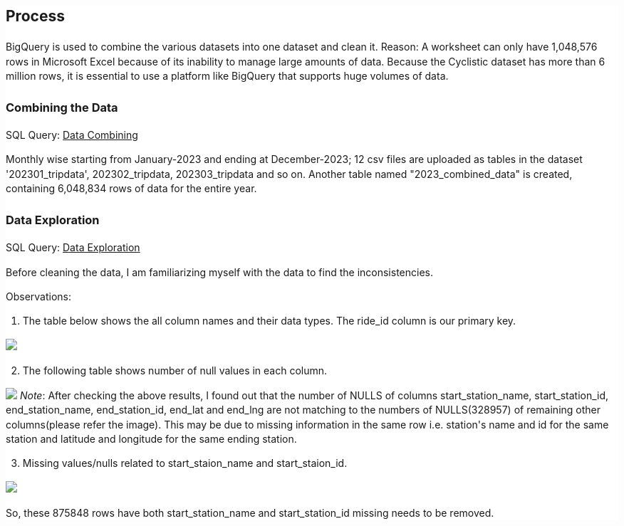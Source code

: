 ## Process

BigQuery is used to combine the various datasets into one dataset and
clean it. Reason: A worksheet can only have 1,048,576 rows in Microsoft
Excel because of its inability to manage large amounts of data. Because
the Cyclistic dataset has more than 6 million rows, it is essential to
use a platform like BigQuery that supports huge volumes of data.

### Combining the Data

SQL Query: [Data
Combining](https://console.cloud.google.com/bigquery?ws=!1m7!1m6!12m5!1m3!1slofty-fort-427707-j0!2sus-central1!3s426c52ea-3526-4025-9f5a-d6ea218b237a!2e1)

Monthly wise starting from January-2023 and ending at December-2023; 12
csv files are uploaded as tables in the dataset '202301_tripdata',
202302_tripdata, 202303_tripdata and so on. Another table named
"2023_combined_data" is created, containing 6,048,834 rows of data for
the entire year.

### Data Exploration

SQL Query: [Data
Exploration](https://console.cloud.google.com/bigquery?ws=!1m7!1m6!12m5!1m3!1slofty-fort-427707-j0!2sus-central1!3s25e59f32-557b-4747-b68c-bf1157875e73!2e1)

Before cleaning the data, I am familiarizing myself with the data to
find the inconsistencies.

Observations:

1.  The table below shows the all column names and their data types. The
    ride_id column is our primary key.

![](https://431702c6caf44d879636c14111d98f01.app.posit.cloud/file_show?path=%2Fcloud%2Fproject%2FCourse+7%2Fcyclistic_2023_schema.png)

2.  The following table shows number of null values in each column.

![](https://431702c6caf44d879636c14111d98f01.app.posit.cloud/file_show?path=%2Fcloud%2Fproject%2FCourse+7%2Fcyclistic_2023_nulls.png)
*Note*: After checking the above results, I found out that the number of
NULLS of columns start_station_name, start_station_id, end_station_name,
end_station_id, end_lat and end_lng are not matching to the numbers of
NULLS(328957) of remaining other columns(please refer the image). This
may be due to missing information in the same row i.e. station's name
and id for the same station and latitude and longitude for the same
ending station.

3.  Missing values/nulls related to start_staion_name and
    start_staion_id.

![](https://431702c6caf44d879636c14111d98f01.app.posit.cloud/file_show?path=%2Fcloud%2Fproject%2FCourse+7%2Fcyclistic_2023_nulls_start_station.png)

So, these 875848 rows have both start_station_name and start_station_id
missing needs to be removed.
